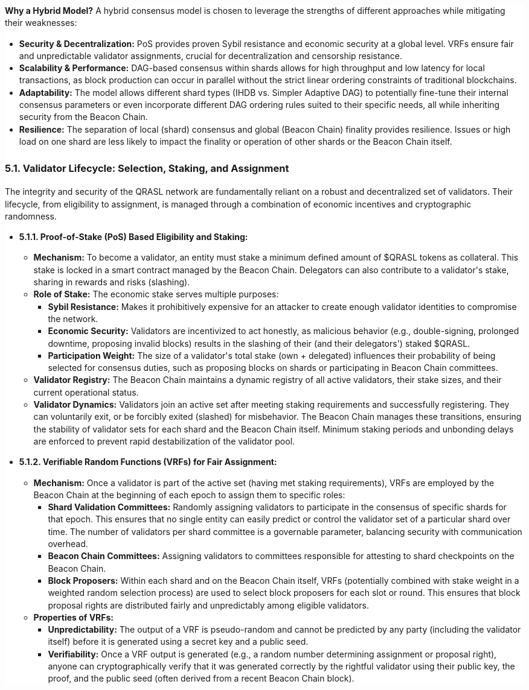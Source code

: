 **Why a Hybrid Model?**
A hybrid consensus model is chosen to leverage the strengths of different approaches while mitigating their weaknesses:
*   **Security & Decentralization:** PoS provides proven Sybil resistance and economic security at a global level. VRFs ensure fair and unpredictable validator assignments, crucial for decentralization and censorship resistance.
*   **Scalability & Performance:** DAG-based consensus within shards allows for high throughput and low latency for local transactions, as block production can occur in parallel without the strict linear ordering constraints of traditional blockchains.
*   **Adaptability:** The model allows different shard types (IHDB vs. Simpler Adaptive DAG) to potentially fine-tune their internal consensus parameters or even incorporate different DAG ordering rules suited to their specific needs, all while inheriting security from the Beacon Chain.
*   **Resilience:** The separation of local (shard) consensus and global (Beacon Chain) finality provides resilience. Issues or high load on one shard are less likely to impact the finality or operation of other shards or the Beacon Chain itself.

### 5.1. Validator Lifecycle: Selection, Staking, and Assignment
The integrity and security of the QRASL network are fundamentally reliant on a robust and decentralized set of validators. Their lifecycle, from eligibility to assignment, is managed through a combination of economic incentives and cryptographic randomness.

*   **5.1.1. Proof-of-Stake (PoS) Based Eligibility and Staking:**
    *   **Mechanism:** To become a validator, an entity must stake a minimum defined amount of $QRASL tokens as collateral. This stake is locked in a smart contract managed by the Beacon Chain. Delegators can also contribute to a validator's stake, sharing in rewards and risks (slashing).
    *   **Role of Stake:** The economic stake serves multiple purposes:
        *   **Sybil Resistance:** Makes it prohibitively expensive for an attacker to create enough validator identities to compromise the network.
        *   **Economic Security:** Validators are incentivized to act honestly, as malicious behavior (e.g., double-signing, prolonged downtime, proposing invalid blocks) results in the slashing of their (and their delegators') staked $QRASL.
        *   **Participation Weight:** The size of a validator's total stake (own + delegated) influences their probability of being selected for consensus duties, such as proposing blocks on shards or participating in Beacon Chain committees.
    *   **Validator Registry:** The Beacon Chain maintains a dynamic registry of all active validators, their stake sizes, and their current operational status.
    *   **Validator Dynamics:** Validators join an active set after meeting staking requirements and successfully registering. They can voluntarily exit, or be forcibly exited (slashed) for misbehavior. The Beacon Chain manages these transitions, ensuring the stability of validator sets for each shard and the Beacon Chain itself. Minimum staking periods and unbonding delays are enforced to prevent rapid destabilization of the validator pool.

*   **5.1.2. Verifiable Random Functions (VRFs) for Fair Assignment:**
    *   **Mechanism:** Once a validator is part of the active set (having met staking requirements), VRFs are employed by the Beacon Chain at the beginning of each epoch to assign them to specific roles:
        *   **Shard Validation Committees:** Randomly assigning validators to participate in the consensus of specific shards for that epoch. This ensures that no single entity can easily predict or control the validator set of a particular shard over time. The number of validators per shard committee is a governable parameter, balancing security with communication overhead.
        *   **Beacon Chain Committees:** Assigning validators to committees responsible for attesting to shard checkpoints on the Beacon Chain.
        *   **Block Proposers:** Within each shard and on the Beacon Chain itself, VRFs (potentially combined with stake weight in a weighted random selection process) are used to select block proposers for each slot or round. This ensures that block proposal rights are distributed fairly and unpredictably among eligible validators.
    *   **Properties of VRFs:**
        *   **Unpredictability:** The output of a VRF is pseudo-random and cannot be predicted by any party (including the validator itself) before it is generated using a secret key and a public seed.
        *   **Verifiability:** Once a VRF output is generated (e.g., a random number determining assignment or proposal right), anyone can cryptographically verify that it was generated correctly by the rightful validator using their public key, the proof, and the public seed (often derived from a recent Beacon Chain block).